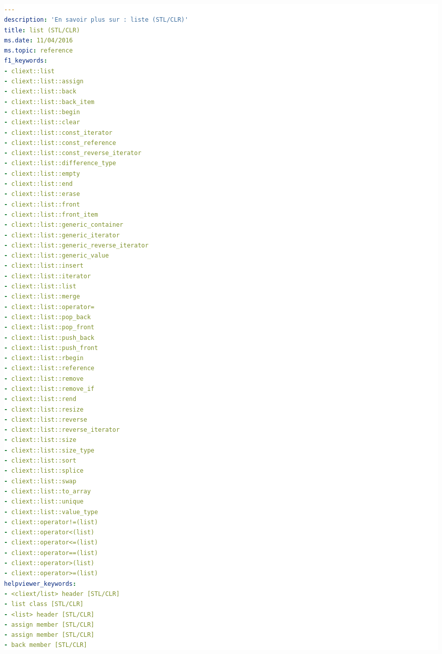 ```yaml
---
description: 'En savoir plus sur : liste (STL/CLR)'
title: list (STL/CLR)
ms.date: 11/04/2016
ms.topic: reference
f1_keywords:
- cliext::list
- cliext::list::assign
- cliext::list::back
- cliext::list::back_item
- cliext::list::begin
- cliext::list::clear
- cliext::list::const_iterator
- cliext::list::const_reference
- cliext::list::const_reverse_iterator
- cliext::list::difference_type
- cliext::list::empty
- cliext::list::end
- cliext::list::erase
- cliext::list::front
- cliext::list::front_item
- cliext::list::generic_container
- cliext::list::generic_iterator
- cliext::list::generic_reverse_iterator
- cliext::list::generic_value
- cliext::list::insert
- cliext::list::iterator
- cliext::list::list
- cliext::list::merge
- cliext::list::operator=
- cliext::list::pop_back
- cliext::list::pop_front
- cliext::list::push_back
- cliext::list::push_front
- cliext::list::rbegin
- cliext::list::reference
- cliext::list::remove
- cliext::list::remove_if
- cliext::list::rend
- cliext::list::resize
- cliext::list::reverse
- cliext::list::reverse_iterator
- cliext::list::size
- cliext::list::size_type
- cliext::list::sort
- cliext::list::splice
- cliext::list::swap
- cliext::list::to_array
- cliext::list::unique
- cliext::list::value_type
- cliext::operator!=(list)
- cliext::operator<(list)
- cliext::operator<=(list)
- cliext::operator==(list)
- cliext::operator>(list)
- cliext::operator>=(list)
helpviewer_keywords:
- <cliext/list> header [STL/CLR]
- list class [STL/CLR]
- <list> header [STL/CLR]
- assign member [STL/CLR]
- assign member [STL/CLR]
- back member [STL/CLR]
```